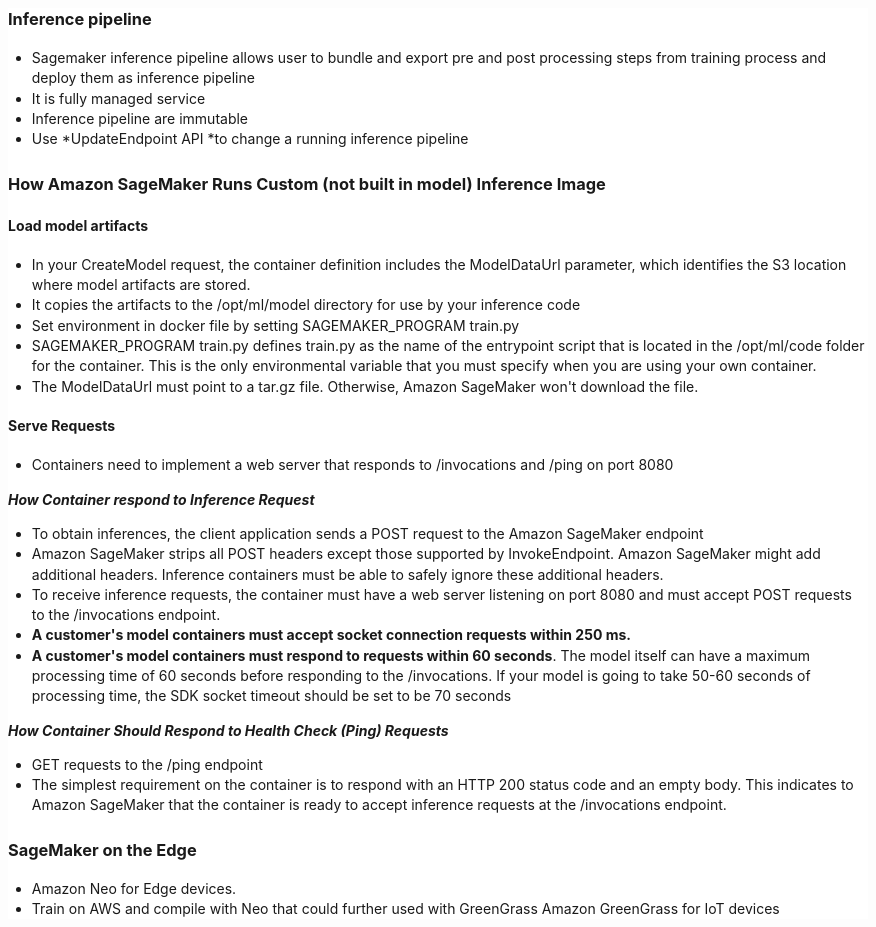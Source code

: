 
### Inference pipeline

- Sagemaker inference pipeline allows user to bundle and export pre and post processing steps from training process and deploy them as inference pipeline
- It is fully managed service
- Inference pipeline are immutable
- Use *UpdateEndpoint API *to change a running inference pipeline

### How Amazon SageMaker Runs Custom (not built in model) Inference Image

#### Load model artifacts

- In your CreateModel request, the container definition includes the ModelDataUrl parameter, which identifies the S3 location where model artifacts are stored.
- It copies the artifacts to the /opt/ml/model directory for use by your inference code
- Set environment in docker file by setting SAGEMAKER_PROGRAM train.py
- SAGEMAKER_PROGRAM train.py defines train.py as the name of the entrypoint script that is located in the /opt/ml/code folder for the container. This is the only environmental variable that you must specify when you are using your own container.
- The ModelDataUrl must point to a tar.gz file. Otherwise, Amazon SageMaker won't download the file.

#### Serve Requests

- Containers need to implement a web server that responds to /invocations and /ping on port 8080

**_How Container respond to Inference Request_**

- To obtain inferences, the client application sends a POST request to the Amazon SageMaker endpoint
- Amazon SageMaker strips all POST headers except those supported by InvokeEndpoint. Amazon SageMaker might add additional headers. Inference containers must be able to safely ignore these additional headers.
- To receive inference requests, the container must have a web server listening on port 8080 and must accept POST requests to the /invocations endpoint.
- **A customer's model containers must accept socket connection requests within 250 ms.**
- **A customer's model containers must respond to requests within 60 seconds**. The model itself can have a maximum processing time of 60 seconds before responding to the /invocations. If your model is going to take 50-60 seconds of processing time, the SDK socket timeout should be set to be 70 seconds

**_How Container Should Respond to Health Check (Ping) Requests_**

- GET requests to the /ping endpoint
- The simplest requirement on the container is to respond with an HTTP 200 status code and an empty body. This indicates to Amazon SageMaker that the container is ready to accept inference requests at the /invocations endpoint.

### SageMaker on the Edge

- Amazon Neo for Edge devices.
- Train on AWS and compile with Neo that could further used with GreenGrass
  Amazon GreenGrass for IoT devices
